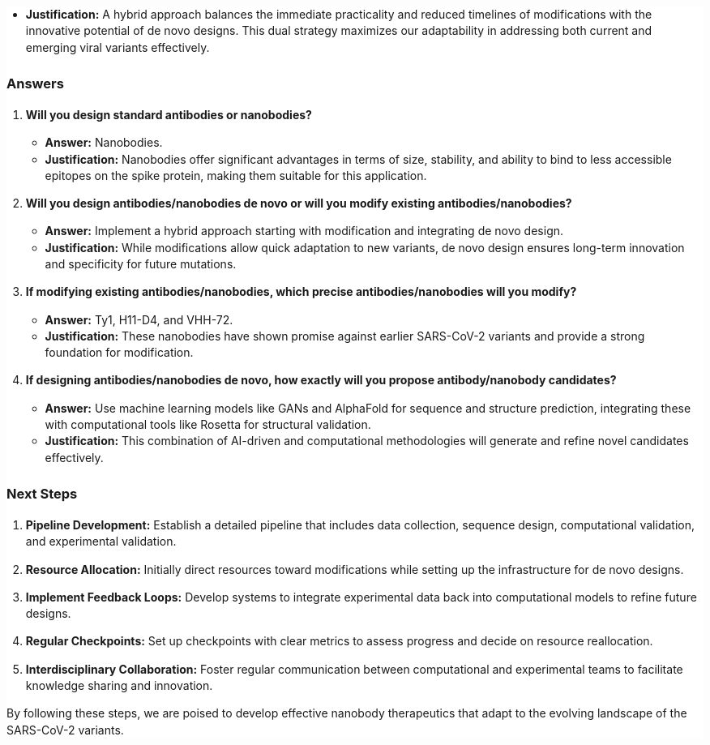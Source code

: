 - **Justification:** A hybrid approach balances the immediate practicality and reduced timelines of modifications with the innovative potential of de novo designs. This dual strategy maximizes our adaptability in addressing both current and emerging viral variants effectively.

### Answers

1. **Will you design standard antibodies or nanobodies?**

   - **Answer:** Nanobodies.
   - **Justification:** Nanobodies offer significant advantages in terms of size, stability, and ability to bind to less accessible epitopes on the spike protein, making them suitable for this application.

2. **Will you design antibodies/nanobodies de novo or will you modify existing antibodies/nanobodies?**

   - **Answer:** Implement a hybrid approach starting with modification and integrating de novo design.
   - **Justification:** While modifications allow quick adaptation to new variants, de novo design ensures long-term innovation and specificity for future mutations.

3. **If modifying existing antibodies/nanobodies, which precise antibodies/nanobodies will you modify?**

   - **Answer:** Ty1, H11-D4, and VHH-72.
   - **Justification:** These nanobodies have shown promise against earlier SARS-CoV-2 variants and provide a strong foundation for modification.

4. **If designing antibodies/nanobodies de novo, how exactly will you propose antibody/nanobody candidates?**

   - **Answer:** Use machine learning models like GANs and AlphaFold for sequence and structure prediction, integrating these with computational tools like Rosetta for structural validation.
   - **Justification:** This combination of AI-driven and computational methodologies will generate and refine novel candidates effectively.

### Next Steps

1. **Pipeline Development:** Establish a detailed pipeline that includes data collection, sequence design, computational validation, and experimental validation.

2. **Resource Allocation:** Initially direct resources toward modifications while setting up the infrastructure for de novo designs.

3. **Implement Feedback Loops:** Develop systems to integrate experimental data back into computational models to refine future designs.

4. **Regular Checkpoints:** Set up checkpoints with clear metrics to assess progress and decide on resource reallocation.

5. **Interdisciplinary Collaboration:** Foster regular communication between computational and experimental teams to facilitate knowledge sharing and innovation.

By following these steps, we are poised to develop effective nanobody therapeutics that adapt to the evolving landscape of the SARS-CoV-2 variants.

